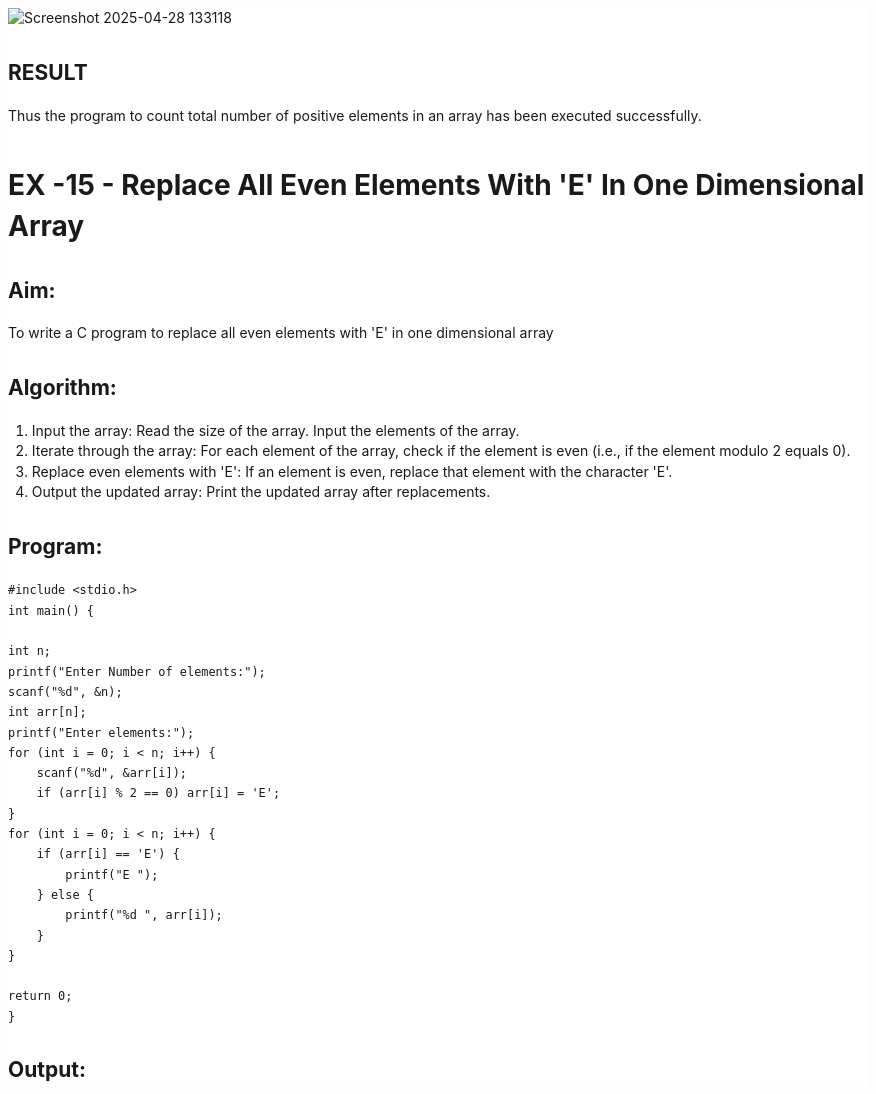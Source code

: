 ![Screenshot 2025-04-28 133118](https://github.com/user-attachments/assets/849803b3-4d52-4d13-855c-f39c946f8bb1)

## RESULT
Thus the program to count total number of positive elements in an array has been executed successfully.

# EX -15 - Replace All Even Elements With 'E' In One Dimensional Array

## Aim:
To write a C program to replace all even elements with 'E' in one dimensional array

## Algorithm:
1.	Input the array:
  Read the size of the array.
  Input the elements of the array.
2.	Iterate through the array:
 	For each element of the array, check if the element is even (i.e., if the element modulo 2 equals 0).
3.	Replace even elements with 'E':
     If an element is even, replace that element with the character 'E'.
4.	Output the updated array:
 Print the updated array after replacements.

## Program:
```
#include <stdio.h>
int main() {

int n;
printf("Enter Number of elements:");
scanf("%d", &n);
int arr[n];
printf("Enter elements:");
for (int i = 0; i < n; i++) {
    scanf("%d", &arr[i]);  
    if (arr[i] % 2 == 0) arr[i] = 'E'; 
}
for (int i = 0; i < n; i++) {
    if (arr[i] == 'E') {
        printf("E "); 
    } else {
        printf("%d ", arr[i]); 
    }
}

return 0;
}
```
## Output:
